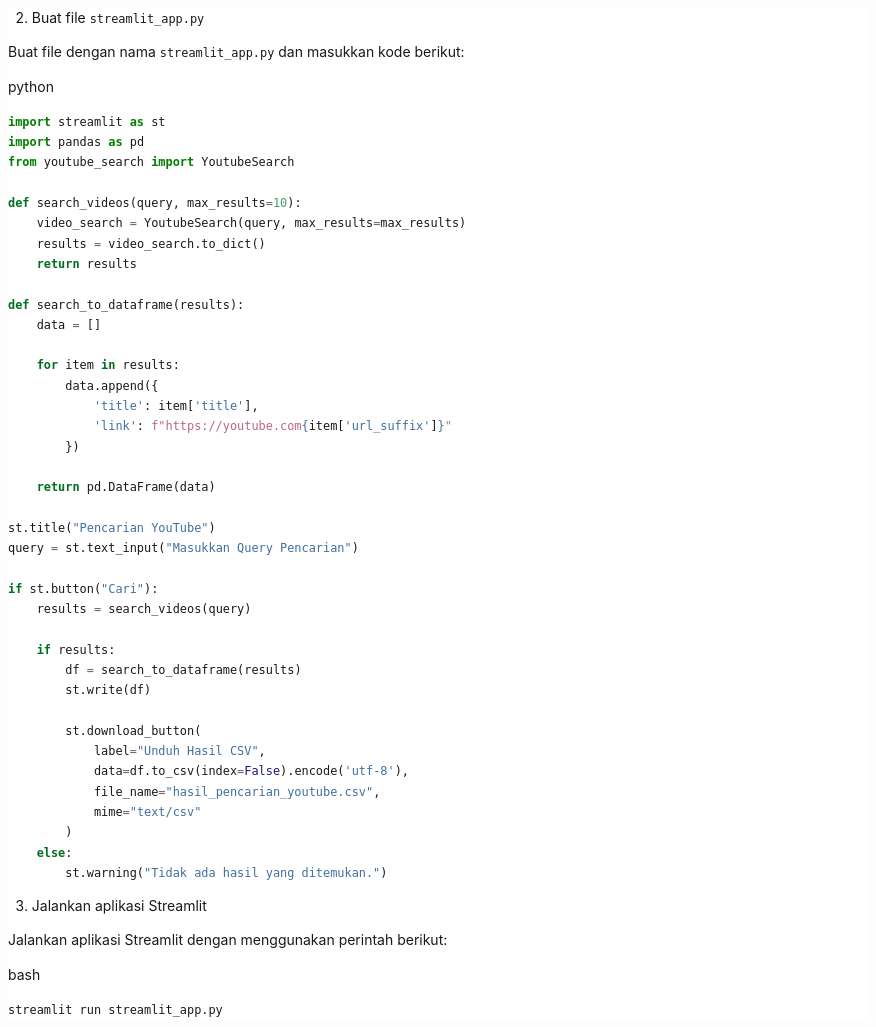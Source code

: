 2.  Buat file `streamlit_app.py`

Buat file dengan nama `streamlit_app.py` dan masukkan kode berikut:

python

```python
import streamlit as st
import pandas as pd
from youtube_search import YoutubeSearch

def search_videos(query, max_results=10):
    video_search = YoutubeSearch(query, max_results=max_results)
    results = video_search.to_dict()
    return results

def search_to_dataframe(results):
    data = []

    for item in results:
        data.append({
            'title': item['title'],
            'link': f"https://youtube.com{item['url_suffix']}"
        })

    return pd.DataFrame(data)

st.title("Pencarian YouTube")
query = st.text_input("Masukkan Query Pencarian")

if st.button("Cari"):
    results = search_videos(query)

    if results:
        df = search_to_dataframe(results)
        st.write(df)

        st.download_button(
            label="Unduh Hasil CSV",
            data=df.to_csv(index=False).encode('utf-8'),
            file_name="hasil_pencarian_youtube.csv",
            mime="text/csv"
        )
    else:
        st.warning("Tidak ada hasil yang ditemukan.")
```

3.  Jalankan aplikasi Streamlit

Jalankan aplikasi Streamlit dengan menggunakan perintah berikut:

bash

```bash
streamlit run streamlit_app.py
```
